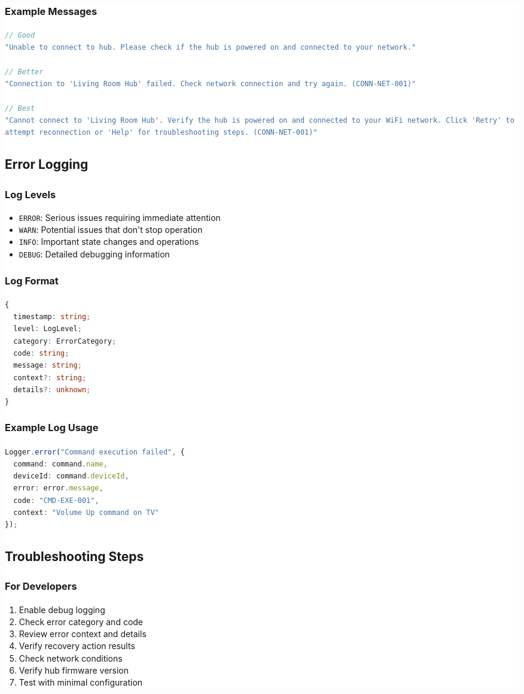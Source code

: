 ### Example Messages
```typescript
// Good
"Unable to connect to hub. Please check if the hub is powered on and connected to your network."

// Better
"Connection to 'Living Room Hub' failed. Check network connection and try again. (CONN-NET-001)"

// Best
"Cannot connect to 'Living Room Hub'. Verify the hub is powered on and connected to your WiFi network. Click 'Retry' to attempt reconnection or 'Help' for troubleshooting steps. (CONN-NET-001)"
```

## Error Logging

### Log Levels
- `ERROR`: Serious issues requiring immediate attention
- `WARN`: Potential issues that don't stop operation
- `INFO`: Important state changes and operations
- `DEBUG`: Detailed debugging information

### Log Format
```typescript
{
  timestamp: string;
  level: LogLevel;
  category: ErrorCategory;
  code: string;
  message: string;
  context?: string;
  details?: unknown;
}
```

### Example Log Usage
```typescript
Logger.error("Command execution failed", {
  command: command.name,
  deviceId: command.deviceId,
  error: error.message,
  code: "CMD-EXE-001",
  context: "Volume Up command on TV"
});
```

## Troubleshooting Steps

### For Developers
1. Enable debug logging
2. Check error category and code
3. Review error context and details
4. Verify recovery action results
5. Check network conditions
6. Verify hub firmware version
7. Test with minimal configuration
